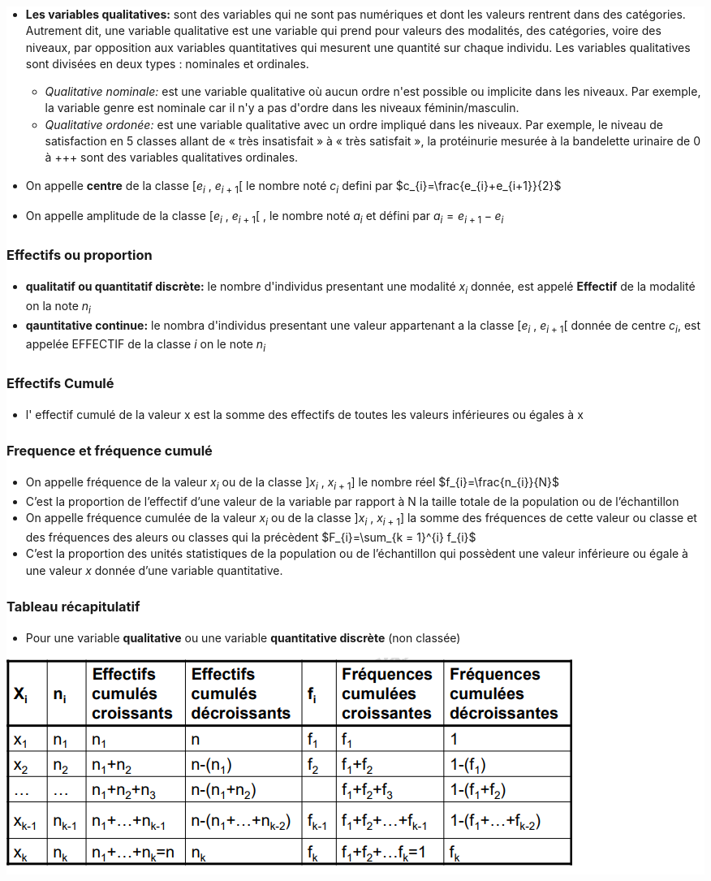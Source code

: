 - **Les variables qualitatives:** sont des variables qui ne sont pas numériques et dont les valeurs rentrent dans des catégories.
  Autrement dit, une variable qualitative est une variable qui prend pour valeurs des modalités, des catégories, voire des niveaux, par opposition aux variables quantitatives qui mesurent une quantité sur chaque individu.
  Les variables qualitatives sont divisées en deux types : nominales et ordinales.

  - _Qualitative nominale:_ est une variable qualitative où aucun ordre n'est possible ou implicite dans les niveaux. Par exemple, la variable genre est nominale car il n'y a pas d'ordre dans les niveaux féminin/masculin.
  - _Qualitative ordonée:_ est une variable qualitative avec un ordre impliqué dans les niveaux. Par exemple, le niveau de satisfaction en 5 classes allant de « très insatisfait » à « très satisfait », la protéinurie mesurée à la bandelette urinaire de 0 à +++ sont des variables qualitatives ordinales.

- On appelle **centre** de la classe [$e_{i}$ , $e_{i+1}$[ le nombre noté $c_{i}$ defini par $c_{i}=\frac{e_{i}+e_{i+1}}{2}$

- On appelle amplitude de la classe [$e_{i}$ , $e_{i+1}$[ , le nombre noté $a_{i}$ et défini par $a_{i}= e_{i+1} - e_{i}$

### Effectifs ou proportion

- **qualitatif ou quantitatif discrète:** le nombre d'individus presentant une modalité $x_{i}$ donnée, est appelé **Effectif** de la modalité on la note $n_{i}$
- **qauntitative continue:** le nombra d'individus presentant une valeur appartenant a la classe [$e_{i}$ , $e_{i+1}$[ donnée de centre $c_{i}$, est appelée EFFECTIF de la classe $i$ on le note $n_{i}$

### Effectifs Cumulé

- l' effectif cumulé de la valeur x est la somme des effectifs de toutes les valeurs inférieures ou égales à x

### Frequence et fréquence cumulé

- On appelle fréquence de la valeur $x_{i}$ ou de la classe ]$x_{i}$ , $x_{i+1}$] le nombre réel $f_{i}=\frac{n_{i}}{N}$
- C’est la proportion de l’effectif d’une valeur de la variable par rapport à N la taille totale de la population ou de l’échantillon
- On appelle fréquence cumulée de la valeur $x_{i}$ ou de la classe ]$x_{i}$ , $x_{i+1}$] la somme des fréquences de cette valeur ou classe et des fréquences des aleurs ou classes qui la précèdent $F_{i}=\sum_{k = 1}^{i} f_{i}$
- C’est la proportion des unités statistiques de la population ou de l’échantillon qui possèdent une valeur inférieure ou égale à une valeur $x$ donnée d’une variable quantitative.

### Tableau récapitulatif

- Pour une variable **qualitative** ou une variable **quantitative discrète** (non classée)

![Tableau](./tableau.png)
